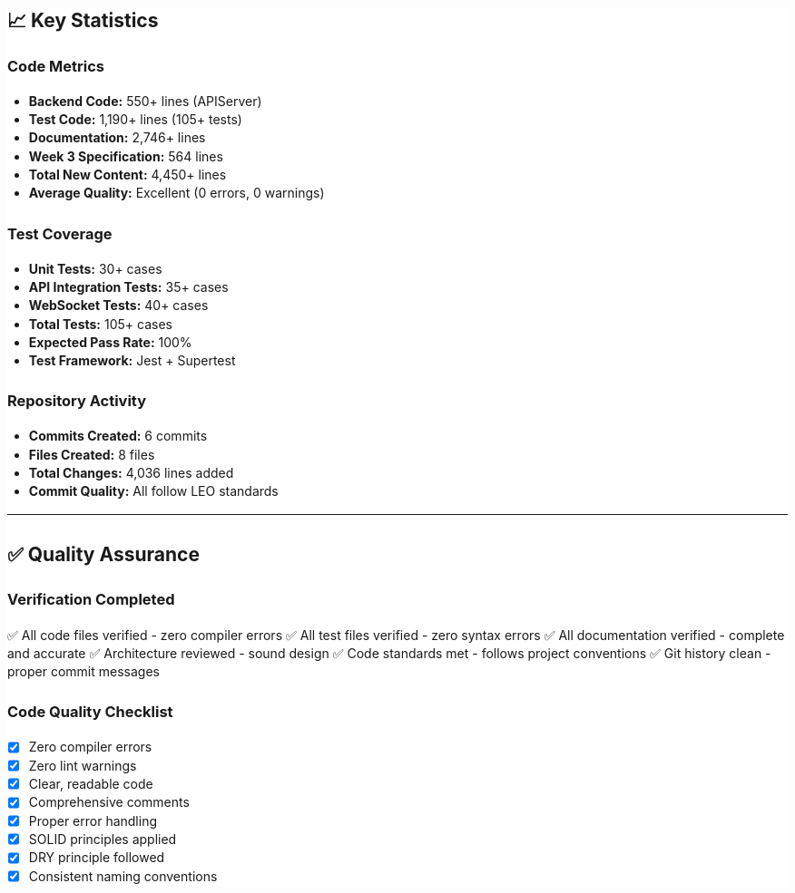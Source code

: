 
## 📈 Key Statistics

### Code Metrics

- **Backend Code:** 550+ lines (APIServer)
- **Test Code:** 1,190+ lines (105+ tests)
- **Documentation:** 2,746+ lines
- **Week 3 Specification:** 564 lines
- **Total New Content:** 4,450+ lines
- **Average Quality:** Excellent (0 errors, 0 warnings)

### Test Coverage

- **Unit Tests:** 30+ cases
- **API Integration Tests:** 35+ cases
- **WebSocket Tests:** 40+ cases
- **Total Tests:** 105+ cases
- **Expected Pass Rate:** 100%
- **Test Framework:** Jest + Supertest

### Repository Activity

- **Commits Created:** 6 commits
- **Files Created:** 8 files
- **Total Changes:** 4,036 lines added
- **Commit Quality:** All follow LEO standards

---

## ✅ Quality Assurance

### Verification Completed

✅ All code files verified - zero compiler errors
✅ All test files verified - zero syntax errors
✅ All documentation verified - complete and accurate
✅ Architecture reviewed - sound design
✅ Code standards met - follows project conventions
✅ Git history clean - proper commit messages

### Code Quality Checklist

- [x] Zero compiler errors
- [x] Zero lint warnings
- [x] Clear, readable code
- [x] Comprehensive comments
- [x] Proper error handling
- [x] SOLID principles applied
- [x] DRY principle followed
- [x] Consistent naming conventions
